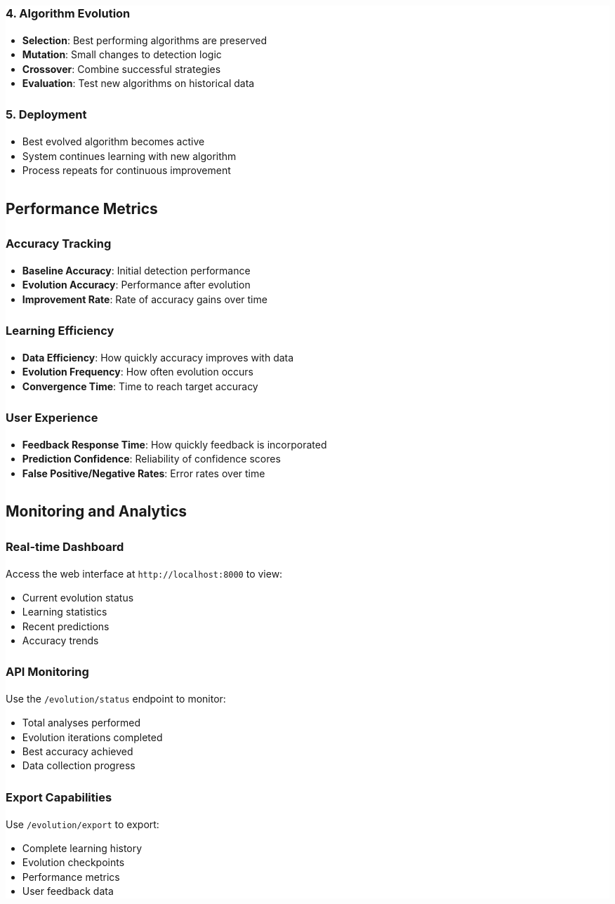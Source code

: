### 4. Algorithm Evolution
- **Selection**: Best performing algorithms are preserved
- **Mutation**: Small changes to detection logic
- **Crossover**: Combine successful strategies
- **Evaluation**: Test new algorithms on historical data

### 5. Deployment
- Best evolved algorithm becomes active
- System continues learning with new algorithm
- Process repeats for continuous improvement

## Performance Metrics

### Accuracy Tracking
- **Baseline Accuracy**: Initial detection performance
- **Evolution Accuracy**: Performance after evolution
- **Improvement Rate**: Rate of accuracy gains over time

### Learning Efficiency
- **Data Efficiency**: How quickly accuracy improves with data
- **Evolution Frequency**: How often evolution occurs
- **Convergence Time**: Time to reach target accuracy

### User Experience
- **Feedback Response Time**: How quickly feedback is incorporated
- **Prediction Confidence**: Reliability of confidence scores
- **False Positive/Negative Rates**: Error rates over time

## Monitoring and Analytics

### Real-time Dashboard
Access the web interface at `http://localhost:8000` to view:
- Current evolution status
- Learning statistics
- Recent predictions
- Accuracy trends

### API Monitoring
Use the `/evolution/status` endpoint to monitor:
- Total analyses performed
- Evolution iterations completed
- Best accuracy achieved
- Data collection progress

### Export Capabilities
Use `/evolution/export` to export:
- Complete learning history
- Evolution checkpoints
- Performance metrics
- User feedback data
